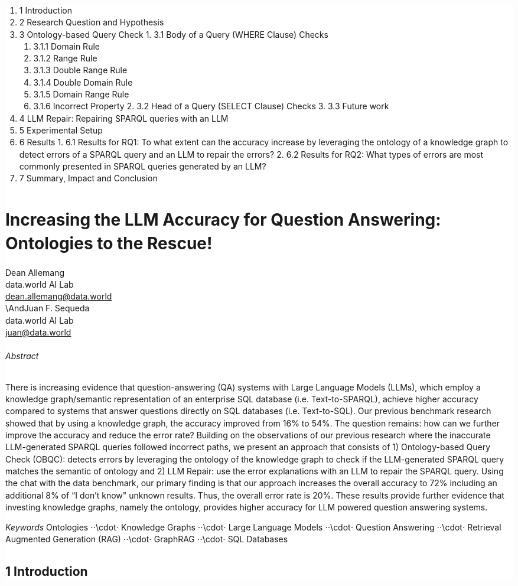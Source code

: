 1. 1 Introduction
  2. 2 Research Question and Hypothesis
  3. 3 Ontology-based Query Check
    1. 3.1 Body of a Query (WHERE Clause) Checks
      1. 3.1.1 Domain Rule
      2. 3.1.2 Range Rule
      3. 3.1.3 Double Range Rule
      4. 3.1.4 Double Domain Rule
      5. 3.1.5 Domain Range Rule
      6. 3.1.6 Incorrect Property
    2. 3.2 Head of a Query (SELECT Clause) Checks
    3. 3.3 Future work
  4. 4 LLM Repair: Repairing SPARQL queries with an LLM
  5. 5 Experimental Setup
  6. 6 Results
    1. 6.1 Results for RQ1: To what extent can the accuracy increase by leveraging the ontology of a knowledge graph to detect errors of a SPARQL query and an LLM to repair the errors?
    2. 6.2 Results for RQ2: What types of errors are most commonly presented in SPARQL queries generated by an LLM?
  7. 7 Summary, Impact and Conclusion

# Increasing the LLM Accuracy for Question Answering: Ontologies to the Rescue!

Dean Allemang  
data.world AI Lab  
dean.allemang@data.world  
\AndJuan F. Sequeda  
data.world AI Lab  
juan@data.world  

###### Abstract

There is increasing evidence that question-answering (QA) systems with Large Language Models (LLMs), which employ a knowledge graph/semantic representation of an enterprise SQL database (i.e. Text-to-SPARQL), achieve higher accuracy compared to systems that answer questions directly on SQL databases (i.e. Text-to-SQL). Our previous benchmark research showed that by using a knowledge graph, the accuracy improved from 16% to 54%. The question remains: how can we further improve the accuracy and reduce the error rate? Building on the observations of our previous research where the inaccurate LLM-generated SPARQL queries followed incorrect paths, we present an approach that consists of 1) Ontology-based Query Check (OBQC): detects errors by leveraging the ontology of the knowledge graph to check if the LLM-generated SPARQL query matches the semantic of ontology and 2) LLM Repair: use the error explanations with an LLM to repair the SPARQL query. Using the chat with the data benchmark, our primary finding is that our approach increases the overall accuracy to 72% including an additional 8% of “I don’t know" unknown results. Thus, the overall error rate is 20%. These results provide further evidence that investing knowledge graphs, namely the ontology, provides higher accuracy for LLM powered question answering systems.

_Keywords_ Ontologies ⋅⋅\cdot⋅ Knowledge Graphs ⋅⋅\cdot⋅ Large Language Models ⋅⋅\cdot⋅ Question Answering ⋅⋅\cdot⋅ Retrieval Augmented Generation (RAG) ⋅⋅\cdot⋅ GraphRAG ⋅⋅\cdot⋅ SQL Databases

##  1 Introduction
